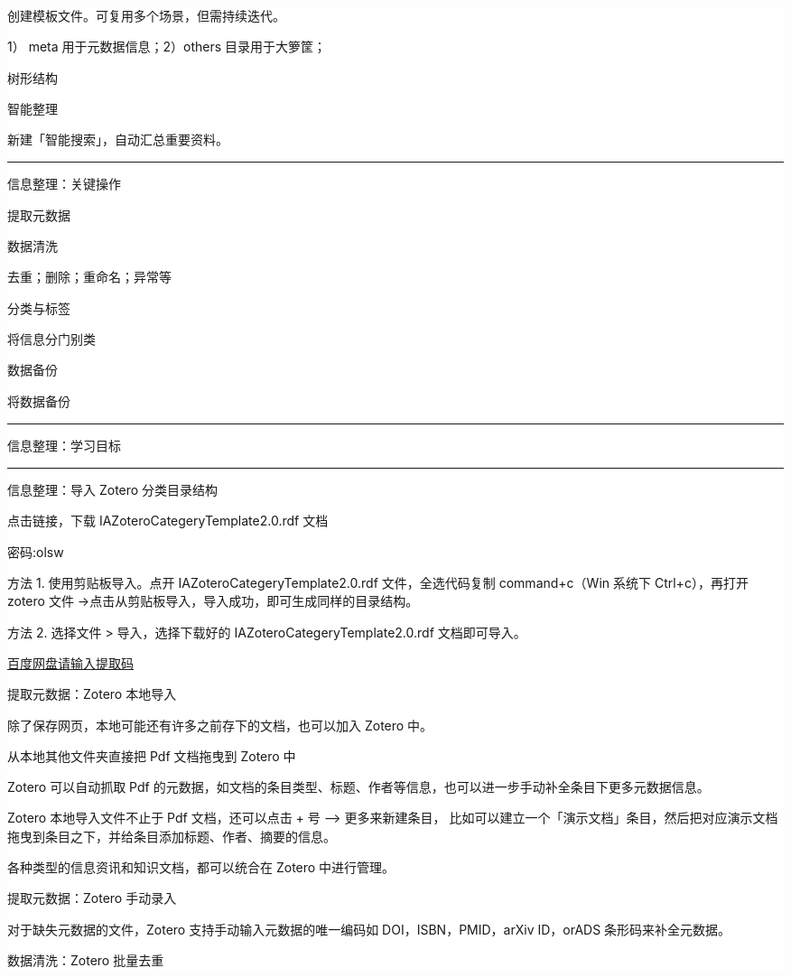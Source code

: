 创建模板文件。可复用多个场景，但需持续迭代。

1） meta 用于元数据信息；2）others 目录用于大箩筐；

树形结构

智能整理

新建「智能搜索」，自动汇总重要资料。

---

信息整理：关键操作

提取元数据

数据清洗

去重；删除；重命名；异常等

分类与标签

将信息分门别类

数据备份

将数据备份

---

信息整理：学习目标

---

信息整理：导入 Zotero 分类目录结构

点击链接，下载 IAZoteroCategeryTemplate2.0.rdf 文档

密码:olsw

方法 1. 使用剪贴板导入。点开 IAZoteroCategeryTemplate2.0.rdf 文件，全选代码复制 command+c（Win 系统下 Ctrl+c），再打开 zotero 文件 →点击从剪贴板导入，导入成功，即可生成同样的目录结构。

方法 2. 选择文件 > 导入，选择下载好的 IAZoteroCategeryTemplate2.0.rdf 文档即可导入。

[百度网盘请输入提取码](https://pan.baidu.com/share/init?surl=4-nH6whO7mmtJgA2hMHP1w&pwd=olsw)

提取元数据：Zotero 本地导入

除了保存网页，本地可能还有许多之前存下的文档，也可以加入 Zotero 中。

从本地其他文件夹直接把 Pdf 文档拖曳到 Zotero 中

Zotero 可以自动抓取 Pdf 的元数据，如文档的条目类型、标题、作者等信息，也可以进一步手动补全条目下更多元数据信息。

Zotero 本地导入文件不止于 Pdf 文档，还可以点击 + 号 --> 更多来新建条目， 比如可以建立一个「演示文档」条目，然后把对应演示文档拖曳到条目之下，并给条目添加标题、作者、摘要的信息。

各种类型的信息资讯和知识文档，都可以统合在 Zotero 中进行管理。

提取元数据：Zotero 手动录入

对于缺失元数据的文件，Zotero 支持手动输入元数据的唯一编码如 DOI，ISBN，PMID，arXiv ID，orADS 条形码来补全元数据。

数据清洗：Zotero 批量去重
